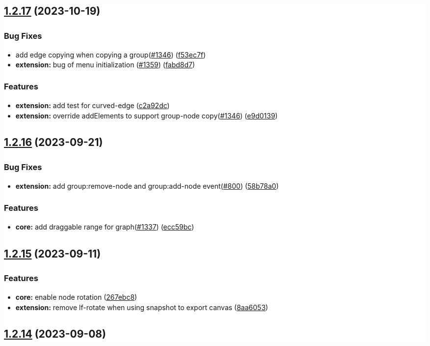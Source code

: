 ## [1.2.17](https://github.com/didi/LogicFlow/compare/@logicflow/extension@1.2.16...@logicflow/extension@1.2.17) (2023-10-19)

### Bug Fixes

- add edge copying when copying a group([#1346](https://github.com/didi/LogicFlow/issues/1346)) ([f53ec7f](https://github.com/didi/LogicFlow/commit/f53ec7f8eea1b9e1357e3dc21d509695e857bb3b))
- **extension:** bug of menu initialization ([#1359](https://github.com/didi/LogicFlow/issues/1359)) ([fabd8d7](https://github.com/didi/LogicFlow/commit/fabd8d74cf998e6118499d3ddc49841ad5411480))

### Features

- **extension:** add test for curved-edge ([c2a92dc](https://github.com/didi/LogicFlow/commit/c2a92dc1b7eba19fc3e2a68d91c17da7ba5759e4))
- **extension:** override addElements to support group-node copy([#1346](https://github.com/didi/LogicFlow/issues/1346)) ([e9d0139](https://github.com/didi/LogicFlow/commit/e9d0139da4446ec4451ba7c2516a1e440a951fec))

## [1.2.16](https://github.com/didi/LogicFlow/compare/@logicflow/extension@1.2.15...@logicflow/extension@1.2.16) (2023-09-21)

### Bug Fixes

- **extension:** add group:remove-node and group:add-node event([#800](https://github.com/didi/LogicFlow/issues/800)) ([58b78a0](https://github.com/didi/LogicFlow/commit/58b78a06d07128d858ee9dfa54602e2a71e82e23))

### Features

- **core:** add draggable range for graph([#1337](https://github.com/didi/LogicFlow/issues/1337)) ([ecc59bc](https://github.com/didi/LogicFlow/commit/ecc59bccb07e23fbe11986d5b38f5a5e99f4b4f1))

## [1.2.15](https://github.com/didi/LogicFlow/compare/@logicflow/extension@1.2.14...@logicflow/extension@1.2.15) (2023-09-11)

### Features

- **core:** enable node rotation ([267ebc8](https://github.com/didi/LogicFlow/commit/267ebc8ff65f461c831fc631b89028ca98305858))
- **extension:** remove lf-rotate when using snapshot to export canvas ([8aa6053](https://github.com/didi/LogicFlow/commit/8aa60532b1ab7d1f5b52305e7e87aaff3774252e))

## [1.2.14](https://github.com/didi/LogicFlow/compare/@logicflow/extension@1.2.13...@logicflow/extension@1.2.14) (2023-09-08)
